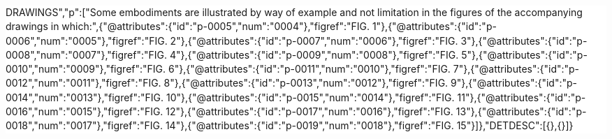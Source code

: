 DRAWINGS","p":["Some embodiments are illustrated by way of example and not limitation in the figures of the accompanying drawings in which:",{"@attributes":{"id":"p-0005","num":"0004"},"figref":"FIG. 1"},{"@attributes":{"id":"p-0006","num":"0005"},"figref":"FIG. 2"},{"@attributes":{"id":"p-0007","num":"0006"},"figref":"FIG. 3"},{"@attributes":{"id":"p-0008","num":"0007"},"figref":"FIG. 4"},{"@attributes":{"id":"p-0009","num":"0008"},"figref":"FIG. 5"},{"@attributes":{"id":"p-0010","num":"0009"},"figref":"FIG. 6"},{"@attributes":{"id":"p-0011","num":"0010"},"figref":"FIG. 7"},{"@attributes":{"id":"p-0012","num":"0011"},"figref":"FIG. 8"},{"@attributes":{"id":"p-0013","num":"0012"},"figref":"FIG. 9"},{"@attributes":{"id":"p-0014","num":"0013"},"figref":"FIG. 10"},{"@attributes":{"id":"p-0015","num":"0014"},"figref":"FIG. 11"},{"@attributes":{"id":"p-0016","num":"0015"},"figref":"FIG. 12"},{"@attributes":{"id":"p-0017","num":"0016"},"figref":"FIG. 13"},{"@attributes":{"id":"p-0018","num":"0017"},"figref":"FIG. 14"},{"@attributes":{"id":"p-0019","num":"0018"},"figref":"FIG. 15"}]},"DETDESC":[{},{}]}

